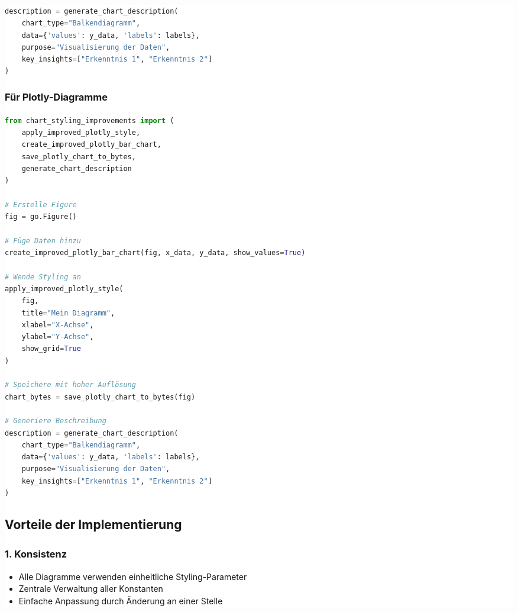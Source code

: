 ```python
description = generate_chart_description(
    chart_type="Balkendiagramm",
    data={'values': y_data, 'labels': labels},
    purpose="Visualisierung der Daten",
    key_insights=["Erkenntnis 1", "Erkenntnis 2"]
)
```

### Für Plotly-Diagramme

```python
from chart_styling_improvements import (
    apply_improved_plotly_style,
    create_improved_plotly_bar_chart,
    save_plotly_chart_to_bytes,
    generate_chart_description
)

# Erstelle Figure
fig = go.Figure()

# Füge Daten hinzu
create_improved_plotly_bar_chart(fig, x_data, y_data, show_values=True)

# Wende Styling an
apply_improved_plotly_style(
    fig,
    title="Mein Diagramm",
    xlabel="X-Achse",
    ylabel="Y-Achse",
    show_grid=True
)

# Speichere mit hoher Auflösung
chart_bytes = save_plotly_chart_to_bytes(fig)

# Generiere Beschreibung
description = generate_chart_description(
    chart_type="Balkendiagramm",
    data={'values': y_data, 'labels': labels},
    purpose="Visualisierung der Daten",
    key_insights=["Erkenntnis 1", "Erkenntnis 2"]
)
```

## Vorteile der Implementierung

### 1. Konsistenz

- Alle Diagramme verwenden einheitliche Styling-Parameter
- Zentrale Verwaltung aller Konstanten
- Einfache Anpassung durch Änderung an einer Stelle
